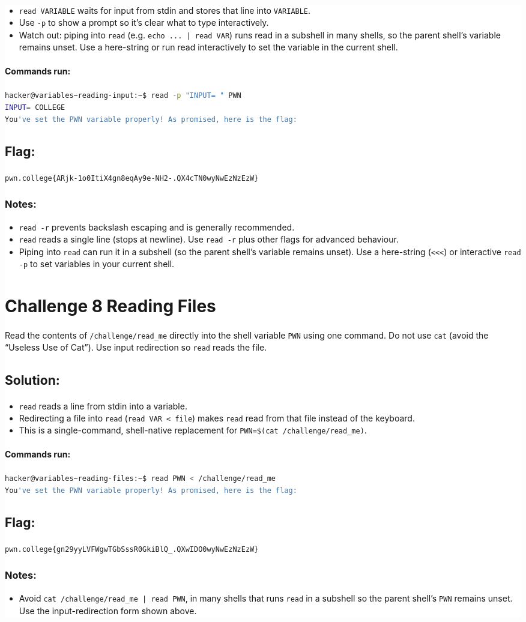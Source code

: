 - `read VARIABLE` waits for input from stdin and stores that line into `VARIABLE`.
- Use `-p` to show a prompt so it’s clear what to type interactively.
- Watch out: piping into `read` (e.g. `echo ... | read VAR`) runs read in a subshell in many shells, so the parent shell’s variable remains unset. Use a here-string or run read interactively to set the variable in the current shell.

#### Commands run: 

```sh
hacker@variables~reading-input:~$ read -p "INPUT= " PWN
INPUT= COLLEGE
You've set the PWN variable properly! As promised, here is the flag:
```

## Flag: 

```
pwn.college{ARjk-1o0ItiX4gn8eqAy9e-NH2-.QX4cTN0wyNwEzNzEzW}
```

### Notes:

- `read -r` prevents backslash escaping and is generally recommended.
- `read` reads a single line (stops at newline). Use `read -r` plus other flags for advanced behaviour.
- Piping into `read` can run it in a subshell (so the parent shell’s variable remains unset). Use a here-string (`<<<`) or interactive `read -p` to set variables in your current shell.

# Challenge 8 Reading Files

Read the contents of `/challenge/read_me` directly into the shell variable `PWN` using one command. Do not use `cat` (avoid the “Useless Use of Cat”). Use input redirection so `read` reads the file.

## Solution:

- `read` reads a line from stdin into a variable.
- Redirecting a file into `read` (`read VAR < file`) makes `read` read from that file instead of the keyboard.
- This is a single-command, shell-native replacement for `PWN=$(cat /challenge/read_me)`.

#### Commands run: 

```sh
hacker@variables~reading-files:~$ read PWN < /challenge/read_me
You've set the PWN variable properly! As promised, here is the flag:
```

## Flag: 

```
pwn.college{gn29yyLVFWgwTGbSssR0GkiBlQ_.QXwIDO0wyNwEzNzEzW}
```

### Notes:

- Avoid `cat /challenge/read_me | read PWN`, in many shells that runs `read` in a subshell so the parent shell’s `PWN` remains unset. Use the input-redirection form shown above.